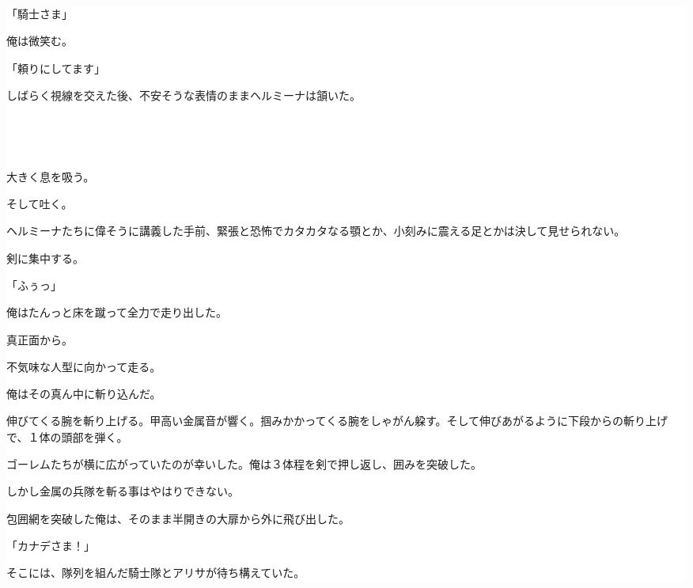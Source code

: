  <p id="L145">
  「騎士さま」
 </p>
 <p id="L146">
  俺は微笑む。
 </p>
 <p id="L147">
  「頼りにしてます」
 </p>
 <p id="L148">
  しばらく視線を交えた後、不安そうな表情のままヘルミーナは頷いた。
 </p>
 <p id="L149">
  <br/>
 </p>
 <p id="L150">
  <br/>
 </p>
 <p id="L151">
  大きく息を吸う。
 </p>
 <p id="L152">
  そして吐く。
 </p>
 <p id="L153">
  ヘルミーナたちに偉そうに講義した手前、緊張と恐怖でカタカタなる顎とか、小刻みに震える足とかは決して見せられない。
 </p>
 <p id="L154">
  剣に集中する。
 </p>
 <p id="L155">
  「ふぅっ」
 </p>
 <p id="L156">
  俺はたんっと床を蹴って全力で走り出した。
 </p>
 <p id="L157">
  真正面から。
 </p>
 <p id="L158">
  不気味な人型に向かって走る。
 </p>
 <p id="L159">
  俺はその真ん中に斬り込んだ。
 </p>
 <p id="L160">
  伸びてくる腕を斬り上げる。甲高い金属音が響く。掴みかかってくる腕をしゃがん躱す。そして伸びあがるように下段からの斬り上げで、１体の頭部を弾く。
 </p>
 <p id="L161">
  ゴーレムたちが横に広がっていたのが幸いした。俺は３体程を剣で押し返し、囲みを突破した。
 </p>
 <p id="L162">
  しかし金属の兵隊を斬る事はやはりできない。
 </p>
 <p id="L163">
  包囲網を突破した俺は、そのまま半開きの大扉から外に飛び出した。
 </p>
 <p id="L164">
  「カナデさま！」
 </p>
 <p id="L165">
  そこには、隊列を組んだ騎士隊とアリサが待ち構えていた。
 </p>
 <p id="L166">